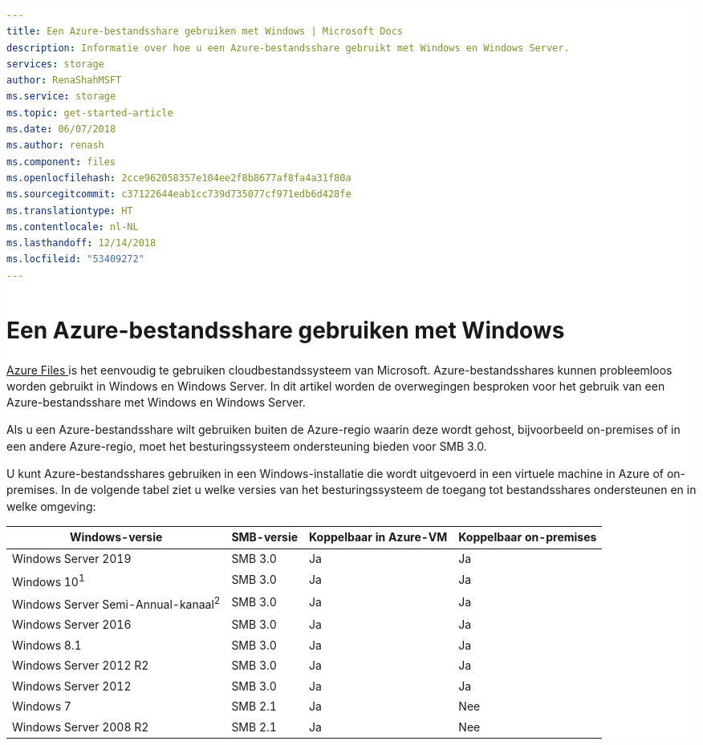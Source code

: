 ```yaml
---
title: Een Azure-bestandsshare gebruiken met Windows | Microsoft Docs
description: Informatie over hoe u een Azure-bestandsshare gebruikt met Windows en Windows Server.
services: storage
author: RenaShahMSFT
ms.service: storage
ms.topic: get-started-article
ms.date: 06/07/2018
ms.author: renash
ms.component: files
ms.openlocfilehash: 2cce962058357e104ee2f8b8677af8fa4a31f80a
ms.sourcegitcommit: c37122644eab1cc739d735077cf971edb6d428fe
ms.translationtype: HT
ms.contentlocale: nl-NL
ms.lasthandoff: 12/14/2018
ms.locfileid: "53409272"
---
```

# <a name="use-an-azure-file-share-with-windows"></a>Een Azure-bestandsshare gebruiken met Windows
[Azure Files ](storage-files-introduction.md) is het eenvoudig te gebruiken cloudbestandssysteem van Microsoft. Azure-bestandsshares kunnen probleemloos worden gebruikt in Windows en Windows Server. In dit artikel worden de overwegingen besproken voor het gebruik van een Azure-bestandsshare met Windows en Windows Server.

Als u een Azure-bestandsshare wilt gebruiken buiten de Azure-regio waarin deze wordt gehost, bijvoorbeeld on-premises of in een andere Azure-regio, moet het besturingssysteem ondersteuning bieden voor SMB 3.0. 

U kunt Azure-bestandsshares gebruiken in een Windows-installatie die wordt uitgevoerd in een virtuele machine in Azure of on-premises. In de volgende tabel ziet u welke versies van het besturingssysteem de toegang tot bestandsshares ondersteunen en in welke omgeving:

| Windows-versie        | SMB-versie | Koppelbaar in Azure-VM | Koppelbaar on-premises |
|------------------------|-------------|-----------------------|----------------------|
| Windows Server 2019    | SMB 3.0 | Ja | Ja |
| Windows 10<sup>1</sup> | SMB 3.0 | Ja | Ja |
| Windows Server Semi-Annual-kanaal<sup>2</sup> | SMB 3.0 | Ja | Ja |
| Windows Server 2016    | SMB 3.0     | Ja                   | Ja                  |
| Windows 8.1            | SMB 3.0     | Ja                   | Ja                  |
| Windows Server 2012 R2 | SMB 3.0     | Ja                   | Ja                  |
| Windows Server 2012    | SMB 3.0     | Ja                   | Ja                  |
| Windows 7              | SMB 2.1     | Ja                   | Nee                   |
| Windows Server 2008 R2 | SMB 2.1     | Ja                   | Nee                   |
